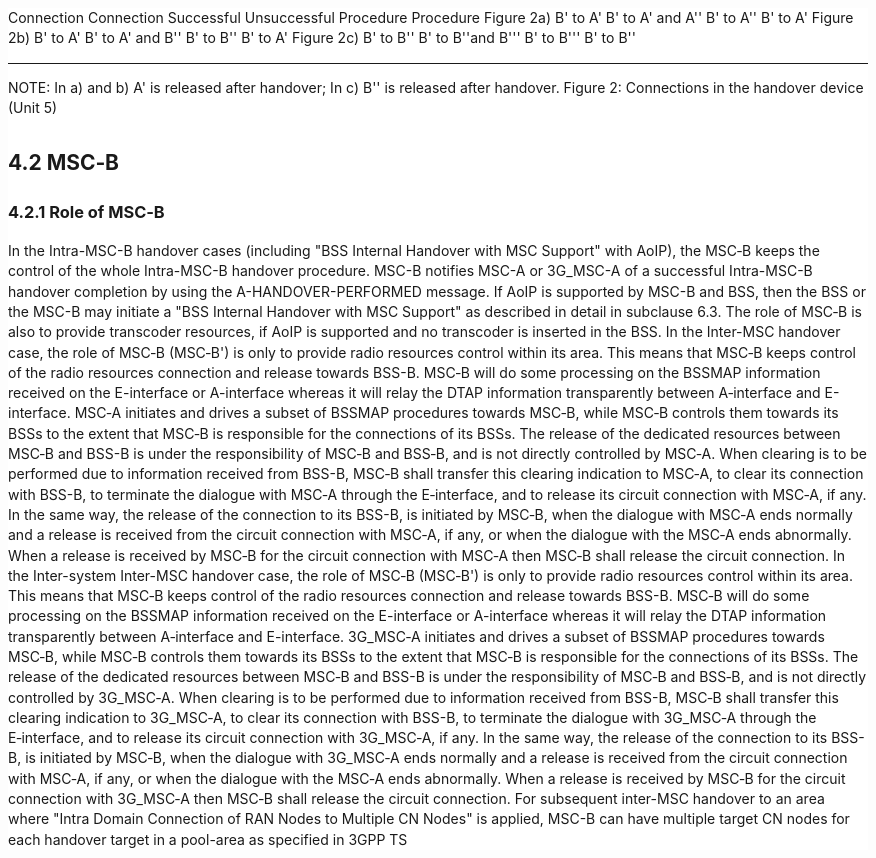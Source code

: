 Connection Connection Successful Unsuccessful Procedure Procedure Figure 2a)
B\' to A\' B\' to A\' and A\'\' B\' to A\'\' B\' to A\'
Figure 2b) B\' to A\' B\' to A\' and B\'\' B\' to B\'\' B\' to A\'
Figure 2c) B\' to B\'\' B\' to B\'\'and B\'\'\' B\' to B\'\'\' B\' to B\'\'
* * *
NOTE: In a) and b) A' is released after handover;
In c) B'' is released after handover.
Figure 2: Connections in the handover device (Unit 5)
## 4.2 MSC‑B
### 4.2.1 Role of MSC‑B
In the Intra-MSC-B handover cases (including \"BSS Internal Handover with MSC
Support\" with AoIP), the MSC‑B keeps the control of the whole Intra-MSC-B
handover procedure.
MSC-B notifies MSC-A or 3G_MSC-A of a successful Intra-MSC-B handover
completion by using the A-HANDOVER-PERFORMED message.
If AoIP is supported by MSC-B and BSS, then the BSS or the MSC-B may initiate
a \"BSS Internal Handover with MSC Support\" as described in detail in
subclause 6.3.
The role of MSC‑B is also to provide transcoder resources, if AoIP is
supported and no transcoder is inserted in the BSS.
In the Inter-MSC handover case, the role of MSC‑B (MSC‑B\') is only to provide
radio resources control within its area. This means that MSC‑B keeps control
of the radio resources connection and release towards BSS-B. MSC‑B will do
some processing on the BSSMAP information received on the E-interface or
A-interface whereas it will relay the DTAP information transparently between
A‑interface and E-interface. MSC‑A initiates and drives a subset of BSSMAP
procedures towards MSC‑B, while MSC‑B controls them towards its BSSs to the
extent that MSC‑B is responsible for the connections of its BSSs. The release
of the dedicated resources between MSC‑B and BSS-B is under the responsibility
of MSC‑B and BSS‑B, and is not directly controlled by MSC‑A. When clearing is
to be performed due to information received from BSS-B, MSC‑B shall transfer
this clearing indication to MSC‑A, to clear its connection with BSS-B, to
terminate the dialogue with MSC‑A through the E‑interface, and to release its
circuit connection with MSC‑A, if any. In the same way, the release of the
connection to its BSS-B, is initiated by MSC‑B, when the dialogue with MSC‑A
ends normally and a release is received from the circuit connection with
MSC‑A, if any, or when the dialogue with the MSC‑A ends abnormally.
When a release is received by MSC‑B for the circuit connection with MSC‑A then
MSC‑B shall release the circuit connection.
In the Inter-system Inter-MSC handover case, the role of MSC‑B (MSC‑B\') is
only to provide radio resources control within its area. This means that MSC‑B
keeps control of the radio resources connection and release towards BSS-B.
MSC‑B will do some processing on the BSSMAP information received on the
E-interface or A-interface whereas it will relay the DTAP information
transparently between A‑interface and E-interface. 3G_MSC‑A initiates and
drives a subset of BSSMAP procedures towards MSC‑B, while MSC‑B controls them
towards its BSSs to the extent that MSC‑B is responsible for the connections
of its BSSs. The release of the dedicated resources between MSC‑B and BSS-B is
under the responsibility of MSC‑B and BSS‑B, and is not directly controlled by
3G_MSC‑A. When clearing is to be performed due to information received from
BSS-B, MSC‑B shall transfer this clearing indication to 3G_MSC‑A, to clear its
connection with BSS-B, to terminate the dialogue with 3G_MSC‑A through the
E‑interface, and to release its circuit connection with 3G_MSC‑A, if any. In
the same way, the release of the connection to its BSS-B, is initiated by
MSC‑B, when the dialogue with 3G_MSC‑A ends normally and a release is received
from the circuit connection with MSC‑A, if any, or when the dialogue with the
MSC‑A ends abnormally.
When a release is received by MSC‑B for the circuit connection with 3G_MSC‑A
then MSC‑B shall release the circuit connection.
For subsequent inter-MSC handover to an area where \"Intra Domain Connection
of RAN Nodes to Multiple CN Nodes\" is applied, MSC-B can have multiple target
CN nodes for each handover target in a pool-area as specified in 3GPP TS